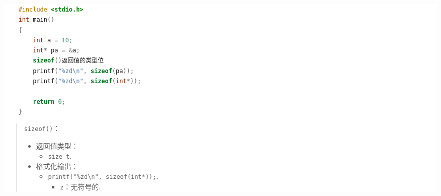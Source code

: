 ``` C
    #include <stdio.h>
    int main()
    {
        int a = 10;
        int* pa = &a;
        sizeof()返回值的类型位
        printf("%zd\n", sizeof(pa));
        printf("%zd\n", sizeof(int*));

        return 0;
    }
```

> `sizeof()`：
> * 返回值类型：
>   * `size_t`.
> * 格式化输出：
>   * `printf("%zd\n", sizeof(int*));`.
>       * `z`：无符号的.